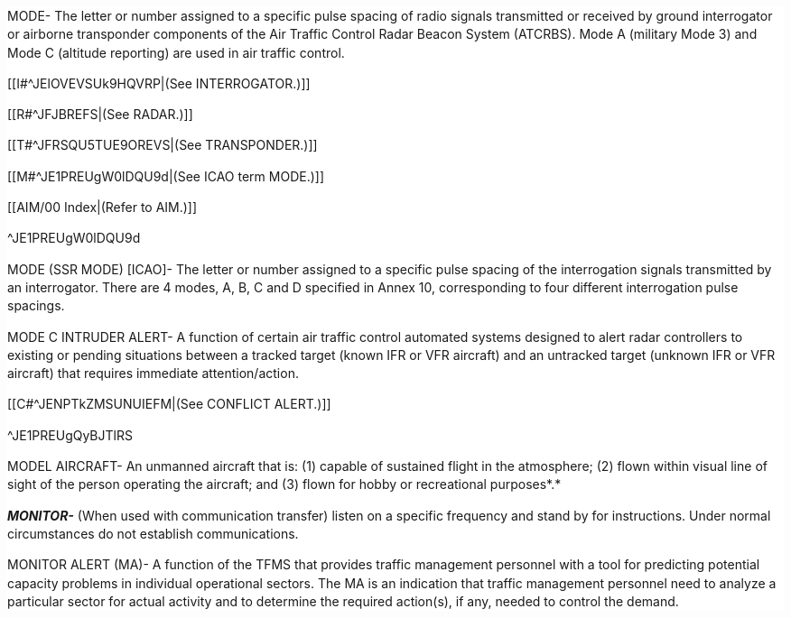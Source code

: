 MODE- The letter or number assigned to a specific pulse spacing of radio signals transmitted or received by ground interrogator or airborne transponder components of the Air Traffic Control Radar Beacon System (ATCRBS). Mode A (military Mode 3) and Mode C (altitude reporting) are used in air traffic control.

[[I#^JElOVEVSUk9HQVRP|(See INTERROGATOR.)]]

[[R#^JFJBREFS|(See RADAR.)]]

[[T#^JFRSQU5TUE9OREVS|(See TRANSPONDER.)]]

[[M#^JE1PREUgW0lDQU9d|(See ICAO term MODE.)]]

[[AIM/00 Index|(Refer to AIM.)]]

^JE1PREUgW0lDQU9d

</div>

<div>

MODE (SSR MODE) \[ICAO\]- The letter or number assigned to a specific pulse spacing of the interrogation signals transmitted by an interrogator. There are 4 modes, A, B, C and D specified in Annex 10, corresponding to four different interrogation pulse spacings.

</div>

<div>

MODE C INTRUDER ALERT- A function of certain air traffic control automated systems designed to alert radar controllers to existing or pending situations between a tracked target (known IFR or VFR aircraft) and an untracked target (unknown IFR or VFR aircraft) that requires immediate attention/action.

[[C#^JENPTkZMSUNUIEFM|(See CONFLICT ALERT.)]]

^JE1PREUgQyBJTlRS

</div>

<div>

MODEL AIRCRAFT- An unmanned aircraft that is: (1) capable of sustained flight in the atmosphere; (2) flown within visual line of sight of the person operating the aircraft; and (3) flown for hobby or recreational purposes*.*

</div>

<div>

***MONITOR-*** (When used with communication transfer) listen on a specific frequency and stand by for instructions. Under normal circumstances do not establish communications.

</div>

<div>

MONITOR ALERT (MA)- A function of the TFMS that provides traffic management personnel with a tool for predicting potential capacity problems in individual operational sectors. The MA is an indication that traffic management personnel need to analyze a particular sector for actual activity and to determine the required action(s), if any, needed to control the demand.
